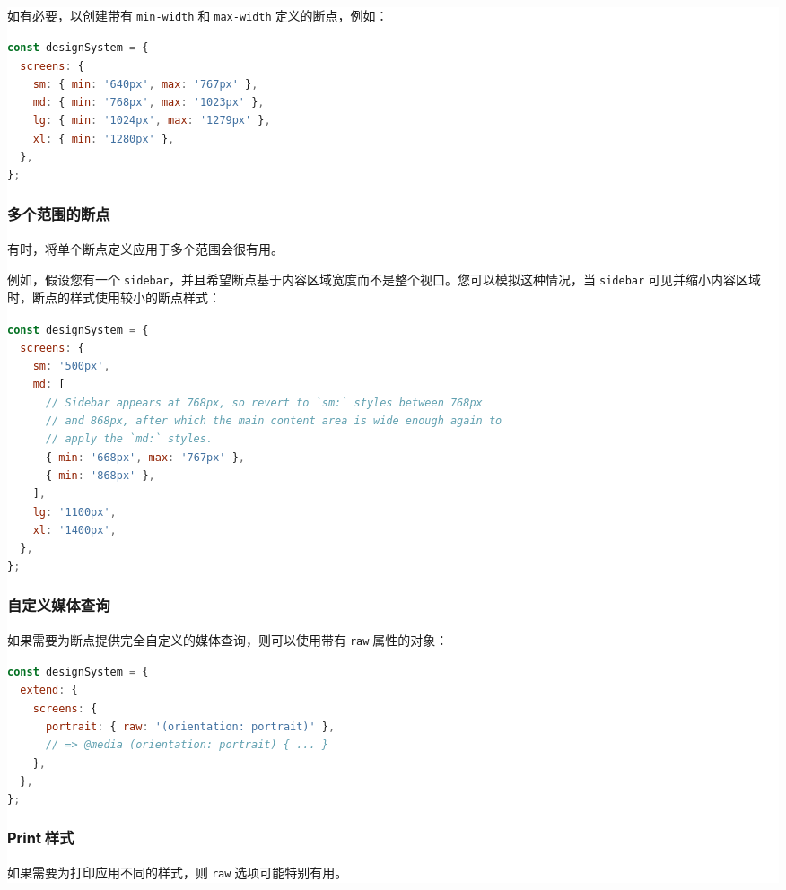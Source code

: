 如有必要，以创建带有 `min-width` 和  `max-width` 定义的断点，例如：

```js
const designSystem = {
  screens: {
    sm: { min: '640px', max: '767px' },
    md: { min: '768px', max: '1023px' },
    lg: { min: '1024px', max: '1279px' },
    xl: { min: '1280px' },
  },
};
```

### 多个范围的断点

有时，将单个断点定义应用于多个范围会很有用。

例如，假设您有一个 `sidebar`，并且希望断点基于内容区域宽度而不是整个视口。您可以模拟这种情况，当 `sidebar` 可见并缩小内容区域时，断点的样式使用较小的断点样式：

```js
const designSystem = {
  screens: {
    sm: '500px',
    md: [
      // Sidebar appears at 768px, so revert to `sm:` styles between 768px
      // and 868px, after which the main content area is wide enough again to
      // apply the `md:` styles.
      { min: '668px', max: '767px' },
      { min: '868px' },
    ],
    lg: '1100px',
    xl: '1400px',
  },
};
```

### 自定义媒体查询

如果需要为断点提供完全自定义的媒体查询，则可以使用带有 `raw` 属性的对象：

```js
const designSystem = {
  extend: {
    screens: {
      portrait: { raw: '(orientation: portrait)' },
      // => @media (orientation: portrait) { ... }
    },
  },
};
```

### Print 样式

如果需要为打印应用不同的样式，则 `raw` 选项可能特别有用。
